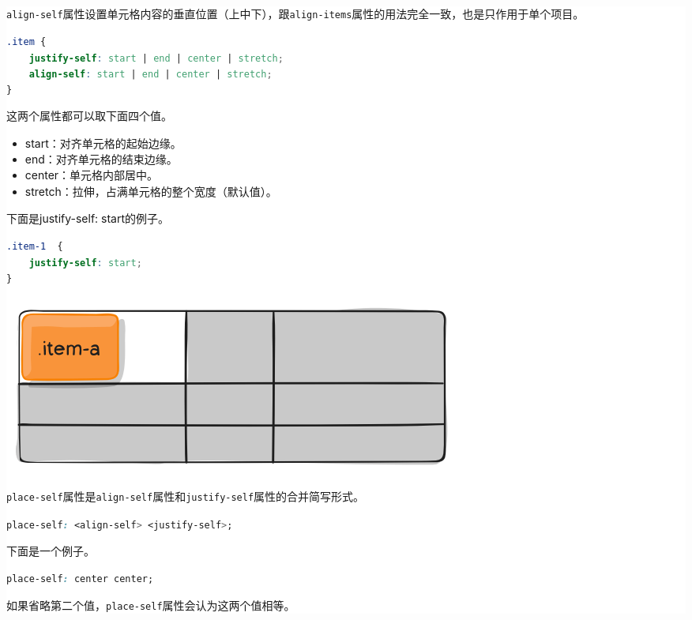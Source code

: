 `align-self`属性设置单元格内容的垂直位置（上中下），跟`align-items`属性的用法完全一致，也是只作用于单个项目。

```css
.item {
    justify-self: start | end | center | stretch;
    align-self: start | end | center | stretch;
}
```

这两个属性都可以取下面四个值。

- start：对齐单元格的起始边缘。
- end：对齐单元格的结束边缘。
- center：单元格内部居中。
- stretch：拉伸，占满单元格的整个宽度（默认值）。

下面是justify-self: start的例子。

```css
.item-1  {
    justify-self: start;
}
```

![justify-self: start](./assets/bg2019032532.png)

`place-self`属性是`align-self`属性和`justify-self`属性的合并简写形式。

```css
place-self: <align-self> <justify-self>;
```

下面是一个例子。

```css
place-self: center center;
```

如果省略第二个值，`place-self`属性会认为这两个值相等。

